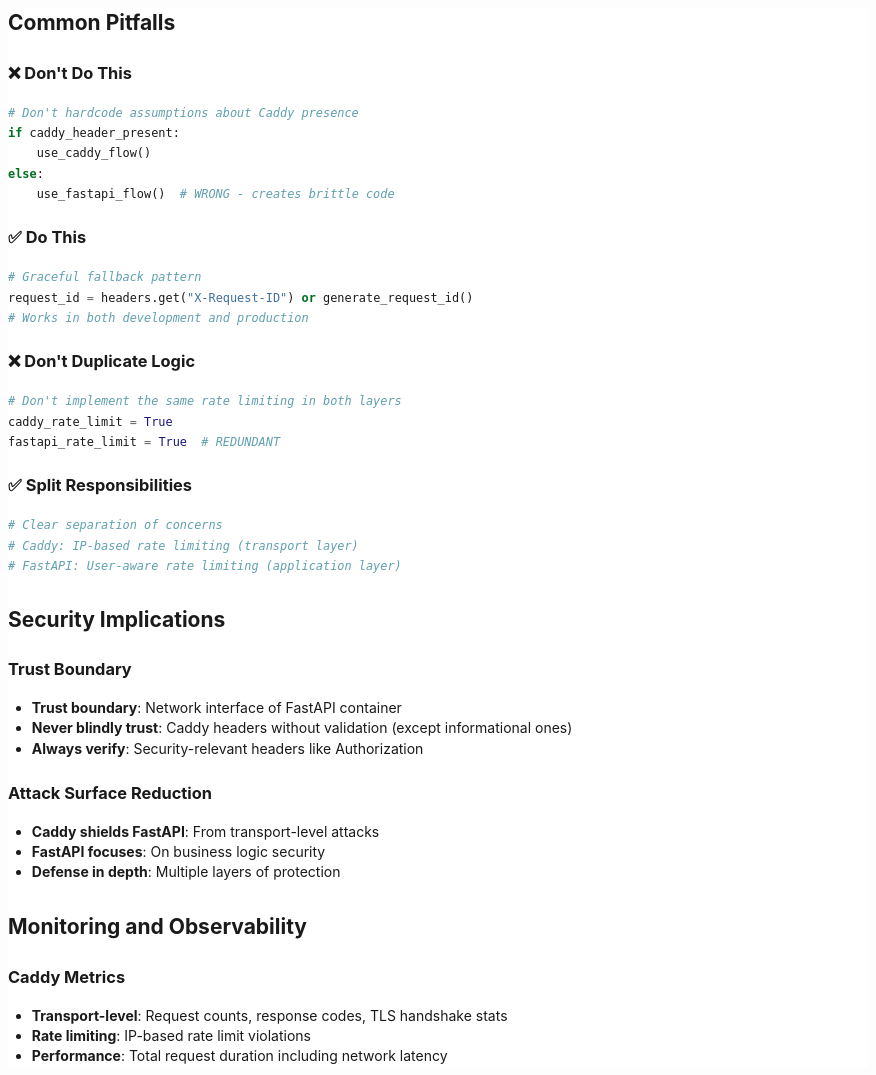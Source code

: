 ## Common Pitfalls

### ❌ Don't Do This
```python
# Don't hardcode assumptions about Caddy presence
if caddy_header_present:
    use_caddy_flow()
else:
    use_fastapi_flow()  # WRONG - creates brittle code
```

### ✅ Do This
```python
# Graceful fallback pattern
request_id = headers.get("X-Request-ID") or generate_request_id()
# Works in both development and production
```

### ❌ Don't Duplicate Logic
```python
# Don't implement the same rate limiting in both layers
caddy_rate_limit = True
fastapi_rate_limit = True  # REDUNDANT
```

### ✅ Split Responsibilities
```python
# Clear separation of concerns
# Caddy: IP-based rate limiting (transport layer)
# FastAPI: User-aware rate limiting (application layer)
```

## Security Implications

### Trust Boundary
- **Trust boundary**: Network interface of FastAPI container
- **Never blindly trust**: Caddy headers without validation (except informational ones)
- **Always verify**: Security-relevant headers like Authorization

### Attack Surface Reduction
- **Caddy shields FastAPI**: From transport-level attacks
- **FastAPI focuses**: On business logic security
- **Defense in depth**: Multiple layers of protection

## Monitoring and Observability

### Caddy Metrics
- **Transport-level**: Request counts, response codes, TLS handshake stats
- **Rate limiting**: IP-based rate limit violations
- **Performance**: Total request duration including network latency
